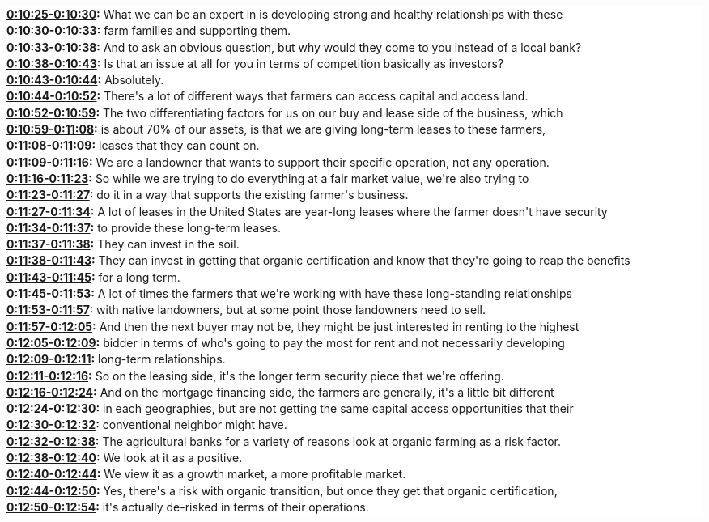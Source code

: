 **[0:10:25-0:10:30](https://investinginregenerativeagriculture.com/2018/10/05/kevin-egolf/#t=0:10:25):**  What we can be an expert in is developing strong and healthy relationships with these  
**[0:10:30-0:10:33](https://investinginregenerativeagriculture.com/2018/10/05/kevin-egolf/#t=0:10:30):**  farm families and supporting them.  
**[0:10:33-0:10:38](https://investinginregenerativeagriculture.com/2018/10/05/kevin-egolf/#t=0:10:33):**  And to ask an obvious question, but why would they come to you instead of a local bank?  
**[0:10:38-0:10:43](https://investinginregenerativeagriculture.com/2018/10/05/kevin-egolf/#t=0:10:38):**  Is that an issue at all for you in terms of competition basically as investors?  
**[0:10:43-0:10:44](https://investinginregenerativeagriculture.com/2018/10/05/kevin-egolf/#t=0:10:43):**  Absolutely.  
**[0:10:44-0:10:52](https://investinginregenerativeagriculture.com/2018/10/05/kevin-egolf/#t=0:10:44):**  There's a lot of different ways that farmers can access capital and access land.  
**[0:10:52-0:10:59](https://investinginregenerativeagriculture.com/2018/10/05/kevin-egolf/#t=0:10:52):**  The two differentiating factors for us on our buy and lease side of the business, which  
**[0:10:59-0:11:08](https://investinginregenerativeagriculture.com/2018/10/05/kevin-egolf/#t=0:10:59):**  is about 70% of our assets, is that we are giving long-term leases to these farmers,  
**[0:11:08-0:11:09](https://investinginregenerativeagriculture.com/2018/10/05/kevin-egolf/#t=0:11:08):**  leases that they can count on.  
**[0:11:09-0:11:16](https://investinginregenerativeagriculture.com/2018/10/05/kevin-egolf/#t=0:11:09):**  We are a landowner that wants to support their specific operation, not any operation.  
**[0:11:16-0:11:23](https://investinginregenerativeagriculture.com/2018/10/05/kevin-egolf/#t=0:11:16):**  So while we are trying to do everything at a fair market value, we're also trying to  
**[0:11:23-0:11:27](https://investinginregenerativeagriculture.com/2018/10/05/kevin-egolf/#t=0:11:23):**  do it in a way that supports the existing farmer's business.  
**[0:11:27-0:11:34](https://investinginregenerativeagriculture.com/2018/10/05/kevin-egolf/#t=0:11:27):**  A lot of leases in the United States are year-long leases where the farmer doesn't have security  
**[0:11:34-0:11:37](https://investinginregenerativeagriculture.com/2018/10/05/kevin-egolf/#t=0:11:34):**  to provide these long-term leases.  
**[0:11:37-0:11:38](https://investinginregenerativeagriculture.com/2018/10/05/kevin-egolf/#t=0:11:37):**  They can invest in the soil.  
**[0:11:38-0:11:43](https://investinginregenerativeagriculture.com/2018/10/05/kevin-egolf/#t=0:11:38):**  They can invest in getting that organic certification and know that they're going to reap the benefits  
**[0:11:43-0:11:45](https://investinginregenerativeagriculture.com/2018/10/05/kevin-egolf/#t=0:11:43):**  for a long term.  
**[0:11:45-0:11:53](https://investinginregenerativeagriculture.com/2018/10/05/kevin-egolf/#t=0:11:45):**  A lot of times the farmers that we're working with have these long-standing relationships  
**[0:11:53-0:11:57](https://investinginregenerativeagriculture.com/2018/10/05/kevin-egolf/#t=0:11:53):**  with native landowners, but at some point those landowners need to sell.  
**[0:11:57-0:12:05](https://investinginregenerativeagriculture.com/2018/10/05/kevin-egolf/#t=0:11:57):**  And then the next buyer may not be, they might be just interested in renting to the highest  
**[0:12:05-0:12:09](https://investinginregenerativeagriculture.com/2018/10/05/kevin-egolf/#t=0:12:05):**  bidder in terms of who's going to pay the most for rent and not necessarily developing  
**[0:12:09-0:12:11](https://investinginregenerativeagriculture.com/2018/10/05/kevin-egolf/#t=0:12:09):**  long-term relationships.  
**[0:12:11-0:12:16](https://investinginregenerativeagriculture.com/2018/10/05/kevin-egolf/#t=0:12:11):**  So on the leasing side, it's the longer term security piece that we're offering.  
**[0:12:16-0:12:24](https://investinginregenerativeagriculture.com/2018/10/05/kevin-egolf/#t=0:12:16):**  And on the mortgage financing side, the farmers are generally, it's a little bit different  
**[0:12:24-0:12:30](https://investinginregenerativeagriculture.com/2018/10/05/kevin-egolf/#t=0:12:24):**  in each geographies, but are not getting the same capital access opportunities that their  
**[0:12:30-0:12:32](https://investinginregenerativeagriculture.com/2018/10/05/kevin-egolf/#t=0:12:30):**  conventional neighbor might have.  
**[0:12:32-0:12:38](https://investinginregenerativeagriculture.com/2018/10/05/kevin-egolf/#t=0:12:32):**  The agricultural banks for a variety of reasons look at organic farming as a risk factor.  
**[0:12:38-0:12:40](https://investinginregenerativeagriculture.com/2018/10/05/kevin-egolf/#t=0:12:38):**  We look at it as a positive.  
**[0:12:40-0:12:44](https://investinginregenerativeagriculture.com/2018/10/05/kevin-egolf/#t=0:12:40):**  We view it as a growth market, a more profitable market.  
**[0:12:44-0:12:50](https://investinginregenerativeagriculture.com/2018/10/05/kevin-egolf/#t=0:12:44):**  Yes, there's a risk with organic transition, but once they get that organic certification,  
**[0:12:50-0:12:54](https://investinginregenerativeagriculture.com/2018/10/05/kevin-egolf/#t=0:12:50):**  it's actually de-risked in terms of their operations.  